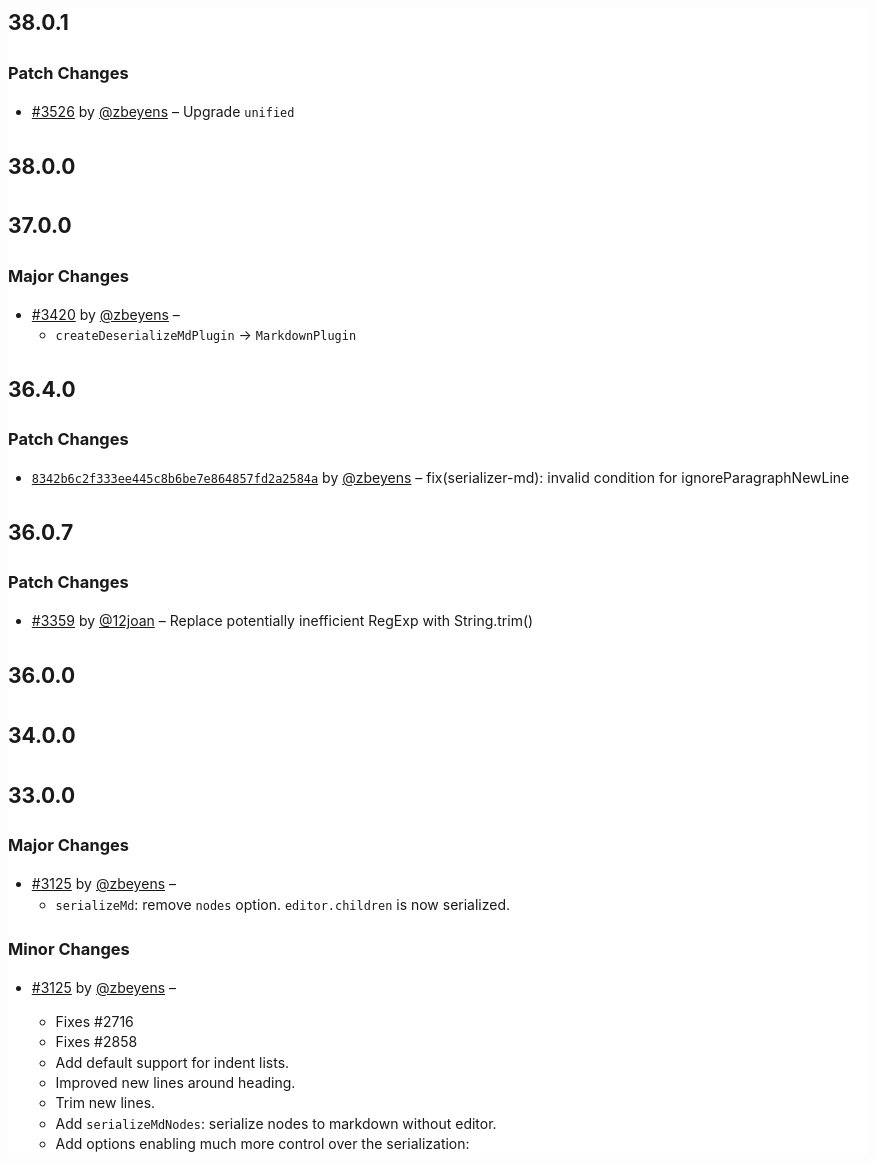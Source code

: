 ## 38.0.1

### Patch Changes

- [#3526](https://github.com/udecode/plate/pull/3526) by [@zbeyens](https://github.com/zbeyens) – Upgrade `unified`

## 38.0.0

## 37.0.0

### Major Changes

- [#3420](https://github.com/udecode/plate/pull/3420) by [@zbeyens](https://github.com/zbeyens) –
  - `createDeserializeMdPlugin` -> `MarkdownPlugin`

## 36.4.0

### Patch Changes

- [`8342b6c2f333ee445c8b6be7e864857fd2a2584a`](https://github.com/udecode/plate/commit/8342b6c2f333ee445c8b6be7e864857fd2a2584a) by [@zbeyens](https://github.com/zbeyens) – fix(serializer-md): invalid condition for ignoreParagraphNewLine

## 36.0.7

### Patch Changes

- [#3359](https://github.com/udecode/plate/pull/3359) by [@12joan](https://github.com/12joan) – Replace potentially inefficient RegExp with String.trim()

## 36.0.0

## 34.0.0

## 33.0.0

### Major Changes

- [#3125](https://github.com/udecode/plate/pull/3125) by [@zbeyens](https://github.com/zbeyens) –
  - `serializeMd`: remove `nodes` option. `editor.children` is now serialized.

### Minor Changes

- [#3125](https://github.com/udecode/plate/pull/3125) by [@zbeyens](https://github.com/zbeyens) –

  - Fixes #2716
  - Fixes #2858
  - Add default support for indent lists.
  - Improved new lines around heading.
  - Trim new lines.
  - Add `serializeMdNodes`: serialize nodes to markdown without editor.
  - Add options enabling much more control over the serialization:

